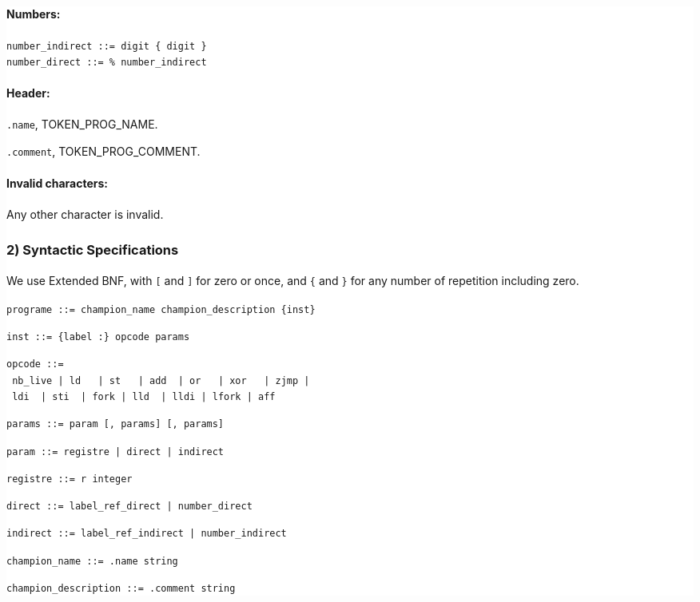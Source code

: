 #### Numbers:

```
number_indirect ::= digit { digit }
number_direct ::= % number_indirect
```

#### Header:

`.name`, TOKEN_PROG_NAME.

`.comment`, TOKEN_PROG_COMMENT.


#### Invalid characters:

Any other character is invalid.

### 2) Syntactic Specifications

We use Extended BNF, with `[` and `]` for zero or once, and `{` and `}` for any number of repetition including zero.

```
programe ::= champion_name champion_description {inst}
```

```
inst ::= {label :} opcode params
```

```
opcode ::=
 nb_live | ld   | st   | add  | or   | xor   | zjmp |
 ldi  | sti  | fork | lld  | lldi | lfork | aff
```

```
params ::= param [, params] [, params]
```

```
param ::= registre | direct | indirect
```

```
registre ::= r integer
```

```
direct ::= label_ref_direct | number_direct
```

```
indirect ::= label_ref_indirect | number_indirect
```

```
champion_name ::= .name string
```

```
champion_description ::= .comment string
```

